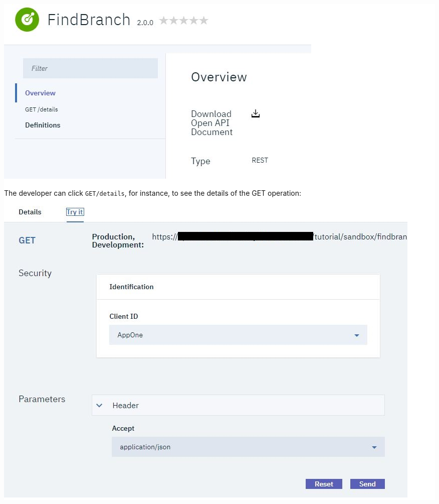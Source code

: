 ![](./images/devportal8.jpg)

The developer can click ```GET/details```, for instance, to see the details of the GET operation: 

![](./images/devportal10.jpg)
